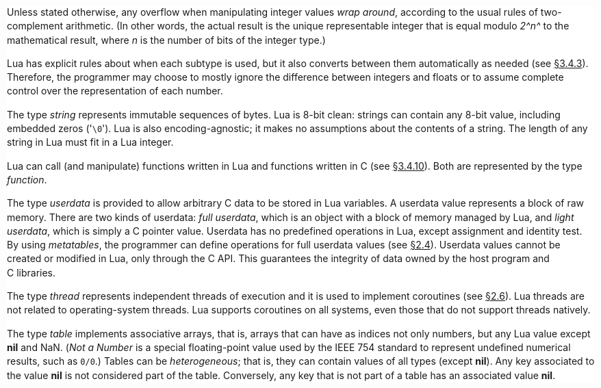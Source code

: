 Unless stated otherwise,
any overflow when manipulating integer values *wrap around*,
according to the usual rules of two-complement arithmetic.
(In other words,
the actual result is the unique representable integer
that is equal modulo *2^n^* to the mathematical result,
where *n* is the number of bits of the integer type.)

Lua has explicit rules about when each subtype is used,
but it also converts between them automatically as needed (see [§3.4.3](#3.4.3)).
Therefore,
the programmer may choose to mostly ignore the difference
between integers and floats
or to assume complete control over the representation of each number.

The type *string* represents immutable sequences of bytes.
Lua is 8-bit clean:
strings can contain any 8-bit value,
including embedded zeros (\'`\0`\').
Lua is also encoding-agnostic;
it makes no assumptions about the contents of a string.
The length of any string in Lua must fit in a Lua integer.

Lua can call (and manipulate) functions written in Lua and
functions written in C (see [§3.4.10](#3.4.10)).
Both are represented by the type *function*.

The type *userdata* is provided to allow arbitrary C data to
be stored in Lua variables.
A userdata value represents a block of raw memory.
There are two kinds of userdata:
*full userdata*,
which is an object with a block of memory managed by Lua,
and *light userdata*,
which is simply a C pointer value.
Userdata has no predefined operations in Lua,
except assignment and identity test.
By using *metatables*,
the programmer can define operations for full userdata values
(see [§2.4](#2.4)).
Userdata values cannot be created or modified in Lua,
only through the C API.
This guarantees the integrity of data owned by
the host program and C libraries.

The type *thread* represents independent threads of execution
and it is used to implement coroutines (see [§2.6](#2.6)).
Lua threads are not related to operating-system threads.
Lua supports coroutines on all systems,
even those that do not support threads natively.

The type *table* implements associative arrays,
that is, arrays that can have as indices not only numbers,
but any Lua value except **nil** and NaN.
(*Not a Number* is a special floating-point value
used by the IEEE 754 standard to represent
undefined numerical results, such as `0/0`.)
Tables can be *heterogeneous*;
that is, they can contain values of all types (except **nil**).
Any key associated to the value **nil** is not considered part of the table.
Conversely, any key that is not part of a table has
an associated value **nil**.
